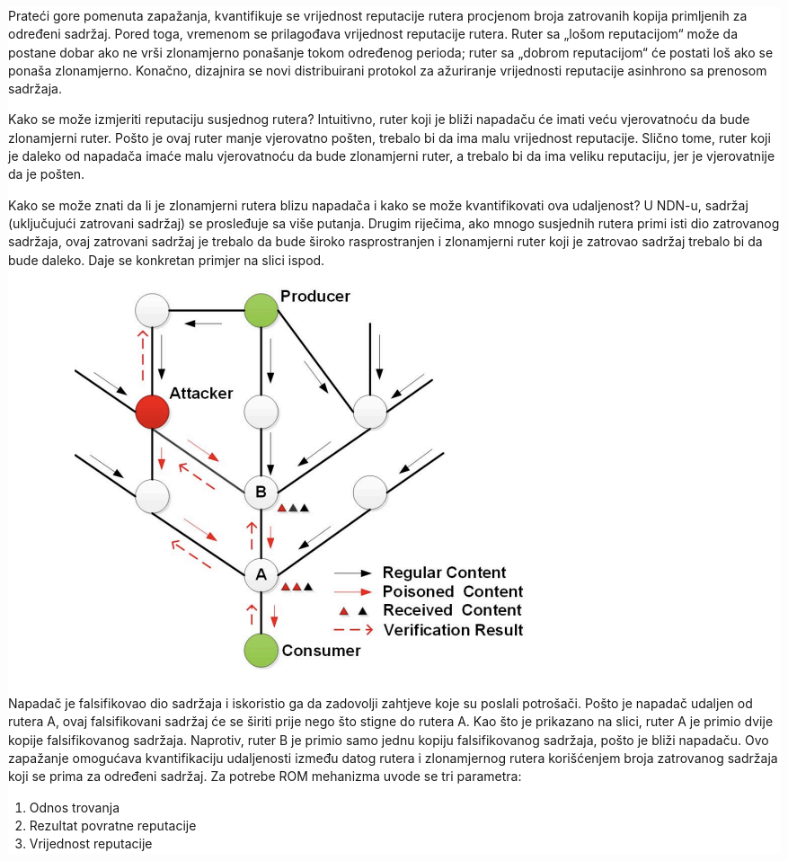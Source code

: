 Prateći gore pomenuta zapažanja, kvantifikuje se vrijednost reputacije rutera procjenom broja zatrovanih kopija primljenih za određeni sadržaj. Pored toga, vremenom se prilagođava vrijednost reputacije rutera. Ruter sa „lošom reputacijom“ može da postane dobar ako ne vrši zlonamjerno ponašanje tokom određenog perioda; ruter sa „dobrom reputacijom“ će postati loš ako se ponaša zlonamjerno. Konačno, dizajnira se novi distribuirani protokol za ažuriranje vrijednosti reputacije asinhrono sa prenosom sadržaja.

Kako se može izmjeriti reputaciju susjednog rutera? Intuitivno, ruter koji je bliži napadaču će imati veću vjerovatnoću da bude zlonamjerni ruter. Pošto je ovaj ruter manje vjerovatno pošten, trebalo bi da ima malu vrijednost reputacije. Slično tome, ruter koji je daleko od napadača imaće malu vjerovatnoću da bude zlonamjerni ruter, a trebalo bi da ima veliku reputaciju, jer je vjerovatnije da je pošten.

Kako se može znati da li je zlonamjerni rutera blizu napadača i kako se može kvantifikovati ova udaljenost? U NDN-u, sadržaj (uključujući zatrovani sadržaj) se prosleđuje sa više putanja. Drugim riječima, ako mnogo susjednih rutera primi isti dio zatrovanog sadržaja, ovaj zatrovani sadržaj je trebalo da bude široko rasprostranjen i zlonamjerni ruter koji je zatrovao sadržaj trebalo bi da bude daleko. Daje se konkretan primjer na slici ispod.

![Botnet.png](Images/AnAttackProcess.png)

Napadač je falsifikovao dio sadržaja i iskoristio ga da zadovolji zahtjeve koje su poslali potrošači. Pošto je napadač udaljen od rutera A, ovaj falsifikovani sadržaj će se širiti prije nego što stigne do rutera A. Kao što je prikazano na slici, ruter A je primio dvije kopije falsifikovanog sadržaja. Naprotiv, ruter B je primio samo jednu kopiju falsifikovanog sadržaja, pošto je bliži napadaču. Ovo zapažanje omogućava kvantifikaciju udaljenosti između datog rutera i zlonamjernog rutera korišćenjem broja zatrovanog sadržaja koji se prima za određeni sadržaj.
Za potrebe ROM mehanizma uvode se tri parametra:

1.  Odnos trovanja
2.  Rezultat povratne reputacije
3.  Vrijednost reputacije
